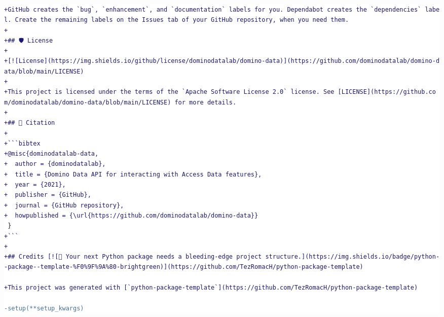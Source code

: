 ```diff
+GitHub creates the `bug`, `enhancement`, and `documentation` labels for you. Dependabot creates the `dependencies` label. Create the remaining labels on the Issues tab of your GitHub repository, when you need them.
+
+## 🛡 License
+
+[![License](https://img.shields.io/github/license/dominodatalab/domino-data)](https://github.com/dominodatalab/domino-data/blob/main/LICENSE)
+
+This project is licensed under the terms of the `Apache Software License 2.0` license. See [LICENSE](https://github.com/dominodatalab/domino-data/blob/main/LICENSE) for more details.
+
+## 📃 Citation
+
+```bibtex
+@misc{dominodatalab-data,
+  author = {dominodatalab},
+  title = {Domino Data API for interacting with Access Data features},
+  year = {2021},
+  publisher = {GitHub},
+  journal = {GitHub repository},
+  howpublished = {\url{https://github.com/dominodatalab/domino-data}}
 }
+```
+
+## Credits [![🚀 Your next Python package needs a bleeding-edge project structure.](https://img.shields.io/badge/python--package--template-%F0%9F%9A%80-brightgreen)](https://github.com/TezRomacH/python-package-template)
 
+This project was generated with [`python-package-template`](https://github.com/TezRomacH/python-package-template)
 
-setup(**setup_kwargs)
```

